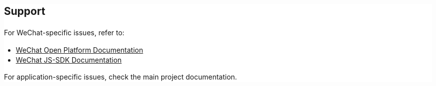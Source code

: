 ## Support

For WeChat-specific issues, refer to:
- [WeChat Open Platform Documentation](https://developers.weixin.qq.com/doc/oplatform/Mobile_App/WeChat_Login/Development_Guide.html)
- [WeChat JS-SDK Documentation](https://developers.weixin.qq.com/doc/offiaccount/OA_Web_Apps/JS-SDK.html)

For application-specific issues, check the main project documentation.
